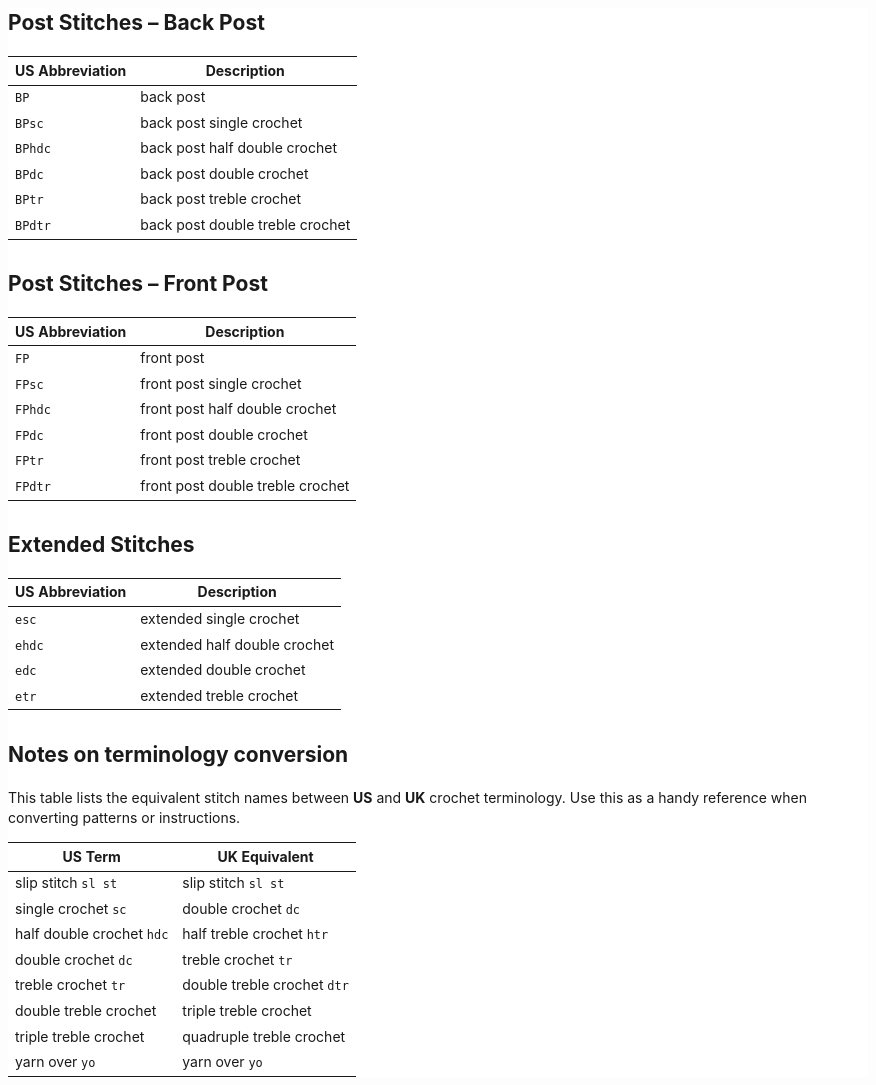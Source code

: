 ## Post Stitches – Back Post

| US Abbreviation | Description                      |
|-----------------|----------------------------------|
| `BP`            | back post                        |
| `BPsc`          | back post single crochet         |
| `BPhdc`         | back post half double crochet    |
| `BPdc`          | back post double crochet         |
| `BPtr`          | back post treble crochet         |
| `BPdtr`         | back post double treble crochet  |

## Post Stitches – Front Post

| US Abbreviation | Description                          |
|-----------------|--------------------------------------|
| `FP`            | front post                           |
| `FPsc`          | front post single crochet            |
| `FPhdc`         | front post half double crochet       |
| `FPdc`          | front post double crochet            |
| `FPtr`          | front post treble crochet            |
| `FPdtr`         | front post double treble crochet     |

## Extended Stitches

| US Abbreviation | Description                     |
|-----------------|---------------------------------|
| `esc`           | extended single crochet         |
| `ehdc`          | extended half double crochet    |
| `edc`           | extended double crochet         |
| `etr`           | extended treble crochet         |


## Notes on terminology conversion

This table lists the equivalent stitch names between **US** and **UK** crochet terminology. Use this as a handy reference when converting patterns or instructions.

| US Term                   | UK Equivalent              |
|---------------------------|----------------------------|
| slip stitch `sl st`       | slip stitch `sl st`        |
| single crochet `sc`       | double crochet `dc`        |
| half double crochet `hdc` | half treble crochet `htr`  |
| double crochet `dc`       | treble crochet `tr`        |
| treble crochet `tr`       | double treble crochet `dtr`|
| double treble crochet     | triple treble crochet      |
| triple treble crochet     | quadruple treble crochet   |
| yarn over `yo`            | yarn over `yo`             |